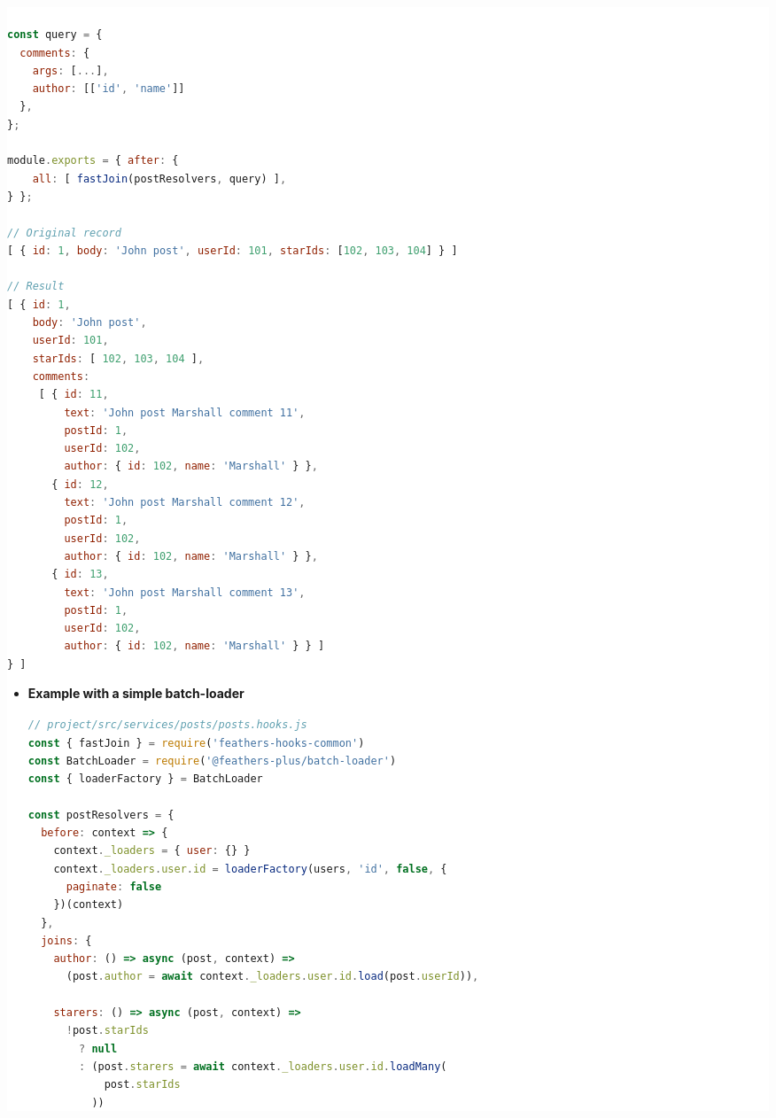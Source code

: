   ```js

  const query = {
    comments: {
      args: [...],
      author: [['id', 'name']]
    },
  };

  module.exports = { after: {
      all: [ fastJoin(postResolvers, query) ],
  } };

  // Original record
  [ { id: 1, body: 'John post', userId: 101, starIds: [102, 103, 104] } ]

  // Result
  [ { id: 1,
      body: 'John post',
      userId: 101,
      starIds: [ 102, 103, 104 ],
      comments:
       [ { id: 11,
           text: 'John post Marshall comment 11',
           postId: 1,
           userId: 102,
           author: { id: 102, name: 'Marshall' } },
         { id: 12,
           text: 'John post Marshall comment 12',
           postId: 1,
           userId: 102,
           author: { id: 102, name: 'Marshall' } },
         { id: 13,
           text: 'John post Marshall comment 13',
           postId: 1,
           userId: 102,
           author: { id: 102, name: 'Marshall' } } ]
  } ]
  ```

- **Example with a simple batch-loader**

  ```js
  // project/src/services/posts/posts.hooks.js
  const { fastJoin } = require('feathers-hooks-common')
  const BatchLoader = require('@feathers-plus/batch-loader')
  const { loaderFactory } = BatchLoader

  const postResolvers = {
    before: context => {
      context._loaders = { user: {} }
      context._loaders.user.id = loaderFactory(users, 'id', false, {
        paginate: false
      })(context)
    },
    joins: {
      author: () => async (post, context) =>
        (post.author = await context._loaders.user.id.load(post.userId)),

      starers: () => async (post, context) =>
        !post.starIds
          ? null
          : (post.starers = await context._loaders.user.id.loadMany(
              post.starIds
            ))
  ```